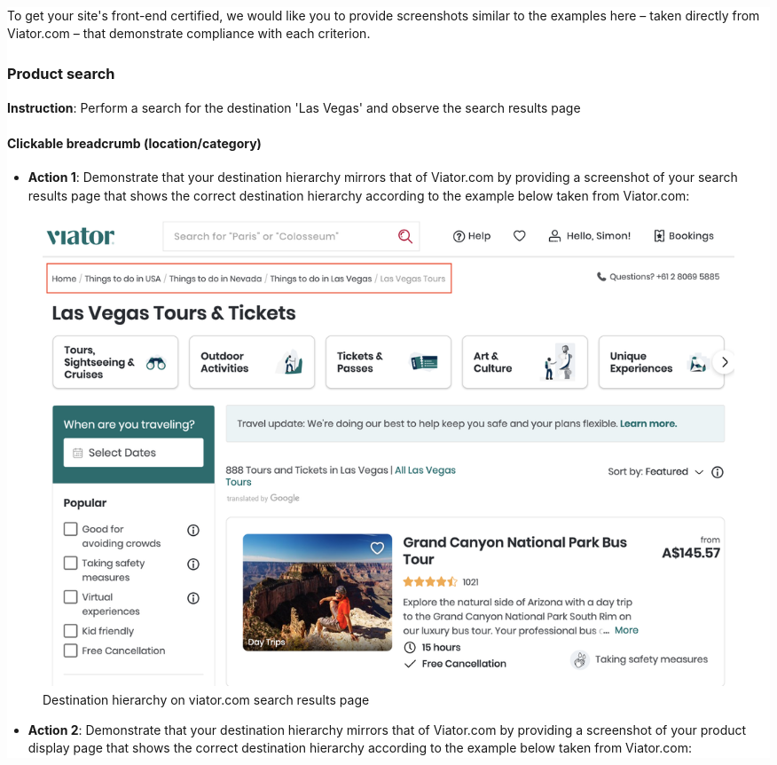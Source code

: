 To get your site's front-end certified, we would like you to provide screenshots similar to the examples here – taken directly from Viator.com – that demonstrate compliance with each criterion.

### Product search

**Instruction**: Perform a search for the destination 'Las Vegas' and observe the search results page

#### Clickable breadcrumb (location/category)

- **Action 1**: Demonstrate that your destination hierarchy mirrors that of Viator.com by providing a screenshot of your search results page that shows the correct destination hierarchy according to the example below taken from Viator.com:

<figure>
    <img src="../images/site-certification/check-taxonomy-1.png" alt="Destination hierarchy on viator.com search results page"/>
    <figcaption>Destination hierarchy on viator.com search results page</figcaption>
</figure>

- **Action 2**: Demonstrate that your destination hierarchy mirrors that of Viator.com by providing a screenshot of your product display page that shows the correct destination hierarchy according to the example below taken from Viator.com:

<figure>